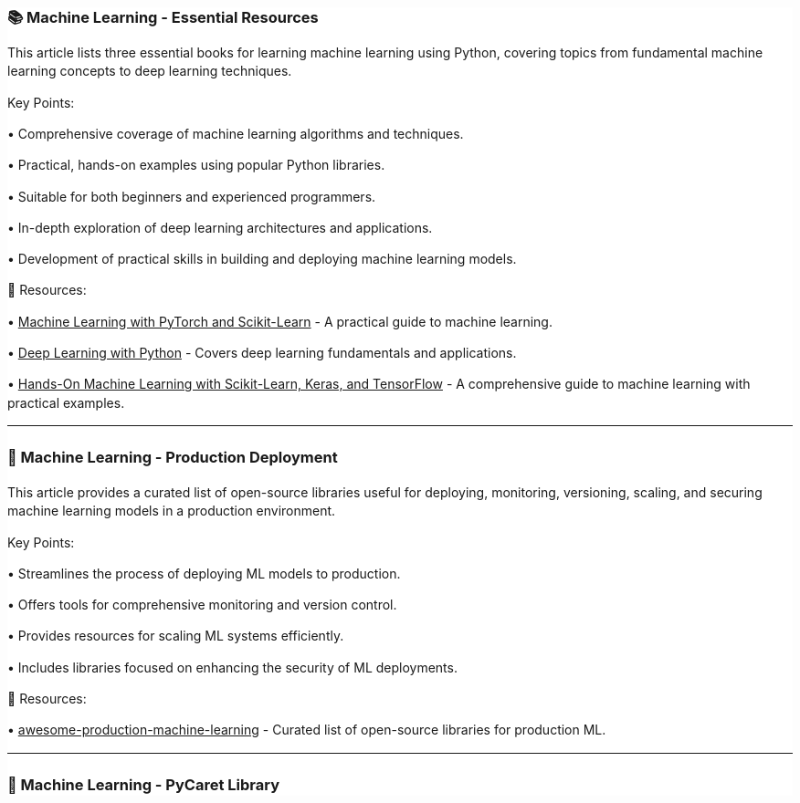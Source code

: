 ### 📚 Machine Learning - Essential Resources

This article lists three essential books for learning machine learning using Python, covering topics from fundamental machine learning concepts to deep learning techniques.


Key Points:

• Comprehensive coverage of machine learning algorithms and techniques.


• Practical, hands-on examples using popular Python libraries.


• Suitable for both beginners and experienced programmers.


• In-depth exploration of deep learning architectures and applications.


• Development of practical skills in building and deploying machine learning models.



🔗 Resources:

• [Machine Learning with PyTorch and Scikit-Learn](https://amzn.to/3qcrhT1) -  A practical guide to machine learning.

• [Deep Learning with Python](http://amzn.to/3EaRVj9) - Covers deep learning fundamentals and applications.

• [Hands-On Machine Learning with Scikit-Learn, Keras, and TensorFlow](https://amzn.to/33CddJL) - A comprehensive guide to machine learning with practical examples.

---

### 🤖 Machine Learning - Production Deployment

This article provides a curated list of open-source libraries useful for deploying, monitoring, versioning, scaling, and securing machine learning models in a production environment.


Key Points:

• Streamlines the process of deploying ML models to production.


• Offers tools for comprehensive monitoring and version control.


• Provides resources for scaling ML systems efficiently.


• Includes libraries focused on enhancing the security of ML deployments.


🔗 Resources:

• [awesome-production-machine-learning](https://github.com/EthicalML/awesome-production-machine-learning) - Curated list of open-source libraries for production ML.

---

### 🤖 Machine Learning - PyCaret Library
